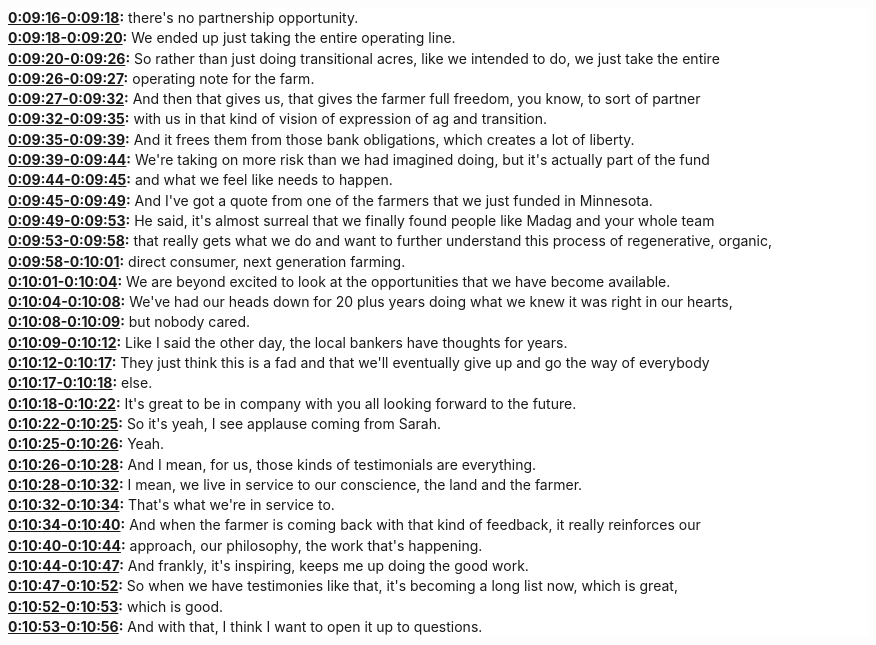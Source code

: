 **[0:09:16-0:09:18](https://investinginregenerativeagriculture.com/qa-webinar-brandon-phil/#t=0:09:16):**  there's no partnership opportunity.  
**[0:09:18-0:09:20](https://investinginregenerativeagriculture.com/qa-webinar-brandon-phil/#t=0:09:18):**  We ended up just taking the entire operating line.  
**[0:09:20-0:09:26](https://investinginregenerativeagriculture.com/qa-webinar-brandon-phil/#t=0:09:20):**  So rather than just doing transitional acres, like we intended to do, we just take the entire  
**[0:09:26-0:09:27](https://investinginregenerativeagriculture.com/qa-webinar-brandon-phil/#t=0:09:26):**  operating note for the farm.  
**[0:09:27-0:09:32](https://investinginregenerativeagriculture.com/qa-webinar-brandon-phil/#t=0:09:27):**  And then that gives us, that gives the farmer full freedom, you know, to sort of partner  
**[0:09:32-0:09:35](https://investinginregenerativeagriculture.com/qa-webinar-brandon-phil/#t=0:09:32):**  with us in that kind of vision of expression of ag and transition.  
**[0:09:35-0:09:39](https://investinginregenerativeagriculture.com/qa-webinar-brandon-phil/#t=0:09:35):**  And it frees them from those bank obligations, which creates a lot of liberty.  
**[0:09:39-0:09:44](https://investinginregenerativeagriculture.com/qa-webinar-brandon-phil/#t=0:09:39):**  We're taking on more risk than we had imagined doing, but it's actually part of the fund  
**[0:09:44-0:09:45](https://investinginregenerativeagriculture.com/qa-webinar-brandon-phil/#t=0:09:44):**  and what we feel like needs to happen.  
**[0:09:45-0:09:49](https://investinginregenerativeagriculture.com/qa-webinar-brandon-phil/#t=0:09:45):**  And I've got a quote from one of the farmers that we just funded in Minnesota.  
**[0:09:49-0:09:53](https://investinginregenerativeagriculture.com/qa-webinar-brandon-phil/#t=0:09:49):**  He said, it's almost surreal that we finally found people like Madag and your whole team  
**[0:09:53-0:09:58](https://investinginregenerativeagriculture.com/qa-webinar-brandon-phil/#t=0:09:53):**  that really gets what we do and want to further understand this process of regenerative, organic,  
**[0:09:58-0:10:01](https://investinginregenerativeagriculture.com/qa-webinar-brandon-phil/#t=0:09:58):**  direct consumer, next generation farming.  
**[0:10:01-0:10:04](https://investinginregenerativeagriculture.com/qa-webinar-brandon-phil/#t=0:10:01):**  We are beyond excited to look at the opportunities that we have become available.  
**[0:10:04-0:10:08](https://investinginregenerativeagriculture.com/qa-webinar-brandon-phil/#t=0:10:04):**  We've had our heads down for 20 plus years doing what we knew it was right in our hearts,  
**[0:10:08-0:10:09](https://investinginregenerativeagriculture.com/qa-webinar-brandon-phil/#t=0:10:08):**  but nobody cared.  
**[0:10:09-0:10:12](https://investinginregenerativeagriculture.com/qa-webinar-brandon-phil/#t=0:10:09):**  Like I said the other day, the local bankers have thoughts for years.  
**[0:10:12-0:10:17](https://investinginregenerativeagriculture.com/qa-webinar-brandon-phil/#t=0:10:12):**  They just think this is a fad and that we'll eventually give up and go the way of everybody  
**[0:10:17-0:10:18](https://investinginregenerativeagriculture.com/qa-webinar-brandon-phil/#t=0:10:17):**  else.  
**[0:10:18-0:10:22](https://investinginregenerativeagriculture.com/qa-webinar-brandon-phil/#t=0:10:18):**  It's great to be in company with you all looking forward to the future.  
**[0:10:22-0:10:25](https://investinginregenerativeagriculture.com/qa-webinar-brandon-phil/#t=0:10:22):**  So it's yeah, I see applause coming from Sarah.  
**[0:10:25-0:10:26](https://investinginregenerativeagriculture.com/qa-webinar-brandon-phil/#t=0:10:25):**  Yeah.  
**[0:10:26-0:10:28](https://investinginregenerativeagriculture.com/qa-webinar-brandon-phil/#t=0:10:26):**  And I mean, for us, those kinds of testimonials are everything.  
**[0:10:28-0:10:32](https://investinginregenerativeagriculture.com/qa-webinar-brandon-phil/#t=0:10:28):**  I mean, we live in service to our conscience, the land and the farmer.  
**[0:10:32-0:10:34](https://investinginregenerativeagriculture.com/qa-webinar-brandon-phil/#t=0:10:32):**  That's what we're in service to.  
**[0:10:34-0:10:40](https://investinginregenerativeagriculture.com/qa-webinar-brandon-phil/#t=0:10:34):**  And when the farmer is coming back with that kind of feedback, it really reinforces our  
**[0:10:40-0:10:44](https://investinginregenerativeagriculture.com/qa-webinar-brandon-phil/#t=0:10:40):**  approach, our philosophy, the work that's happening.  
**[0:10:44-0:10:47](https://investinginregenerativeagriculture.com/qa-webinar-brandon-phil/#t=0:10:44):**  And frankly, it's inspiring, keeps me up doing the good work.  
**[0:10:47-0:10:52](https://investinginregenerativeagriculture.com/qa-webinar-brandon-phil/#t=0:10:47):**  So when we have testimonies like that, it's becoming a long list now, which is great,  
**[0:10:52-0:10:53](https://investinginregenerativeagriculture.com/qa-webinar-brandon-phil/#t=0:10:52):**  which is good.  
**[0:10:53-0:10:56](https://investinginregenerativeagriculture.com/qa-webinar-brandon-phil/#t=0:10:53):**  And with that, I think I want to open it up to questions.  